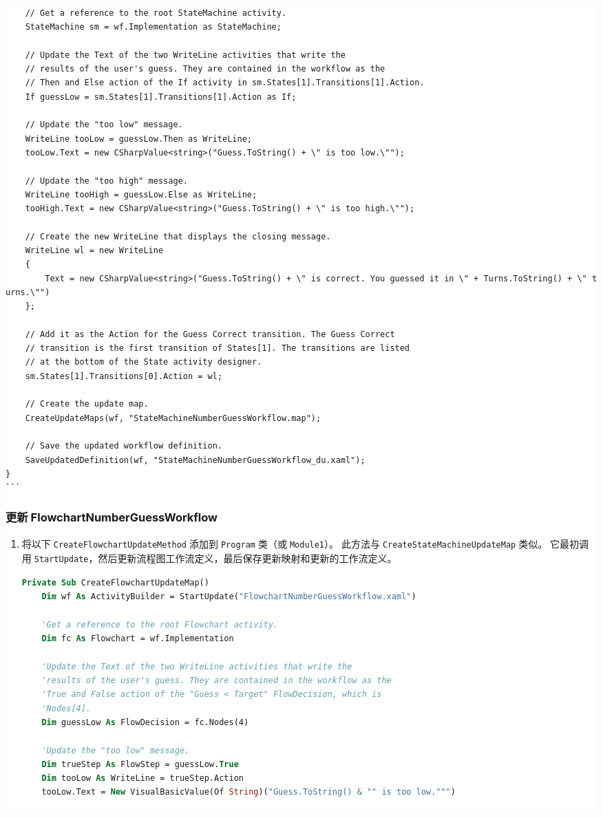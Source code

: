         // Get a reference to the root StateMachine activity.  
        StateMachine sm = wf.Implementation as StateMachine;  
  
        // Update the Text of the two WriteLine activities that write the  
        // results of the user's guess. They are contained in the workflow as the  
        // Then and Else action of the If activity in sm.States[1].Transitions[1].Action.  
        If guessLow = sm.States[1].Transitions[1].Action as If;  
  
        // Update the "too low" message.  
        WriteLine tooLow = guessLow.Then as WriteLine;  
        tooLow.Text = new CSharpValue<string>("Guess.ToString() + \" is too low.\"");  
  
        // Update the "too high" message.  
        WriteLine tooHigh = guessLow.Else as WriteLine;  
        tooHigh.Text = new CSharpValue<string>("Guess.ToString() + \" is too high.\"");  
  
        // Create the new WriteLine that displays the closing message.  
        WriteLine wl = new WriteLine  
        {  
            Text = new CSharpValue<string>("Guess.ToString() + \" is correct. You guessed it in \" + Turns.ToString() + \" turns.\"")  
        };  
  
        // Add it as the Action for the Guess Correct transition. The Guess Correct  
        // transition is the first transition of States[1]. The transitions are listed  
        // at the bottom of the State activity designer.  
        sm.States[1].Transitions[0].Action = wl;  
  
        // Create the update map.  
        CreateUpdateMaps(wf, "StateMachineNumberGuessWorkflow.map");  
  
        // Save the updated workflow definition.  
        SaveUpdatedDefinition(wf, "StateMachineNumberGuessWorkflow_du.xaml");  
    }  
    ```  
  
###  <a name="BKMK_Flowchart"></a> 更新 FlowchartNumberGuessWorkflow  
  
1.  将以下 `CreateFlowchartUpdateMethod` 添加到 `Program` 类（或 `Module1`）。 此方法与 `CreateStateMachineUpdateMap` 类似。 它最初调用 `StartUpdate`，然后更新流程图工作流定义，最后保存更新映射和更新的工作流定义。  
  
    ```vb  
    Private Sub CreateFlowchartUpdateMap()  
        Dim wf As ActivityBuilder = StartUpdate("FlowchartNumberGuessWorkflow.xaml")  
  
        'Get a reference to the root Flowchart activity.  
        Dim fc As Flowchart = wf.Implementation  
  
        'Update the Text of the two WriteLine activities that write the  
        'results of the user's guess. They are contained in the workflow as the  
        'True and False action of the "Guess < Target" FlowDecision, which is  
        'Nodes[4].  
        Dim guessLow As FlowDecision = fc.Nodes(4)  
  
        'Update the "too low" message.  
        Dim trueStep As FlowStep = guessLow.True  
        Dim tooLow As WriteLine = trueStep.Action  
        tooLow.Text = New VisualBasicValue(Of String)("Guess.ToString() & "" is too low.""")  
  